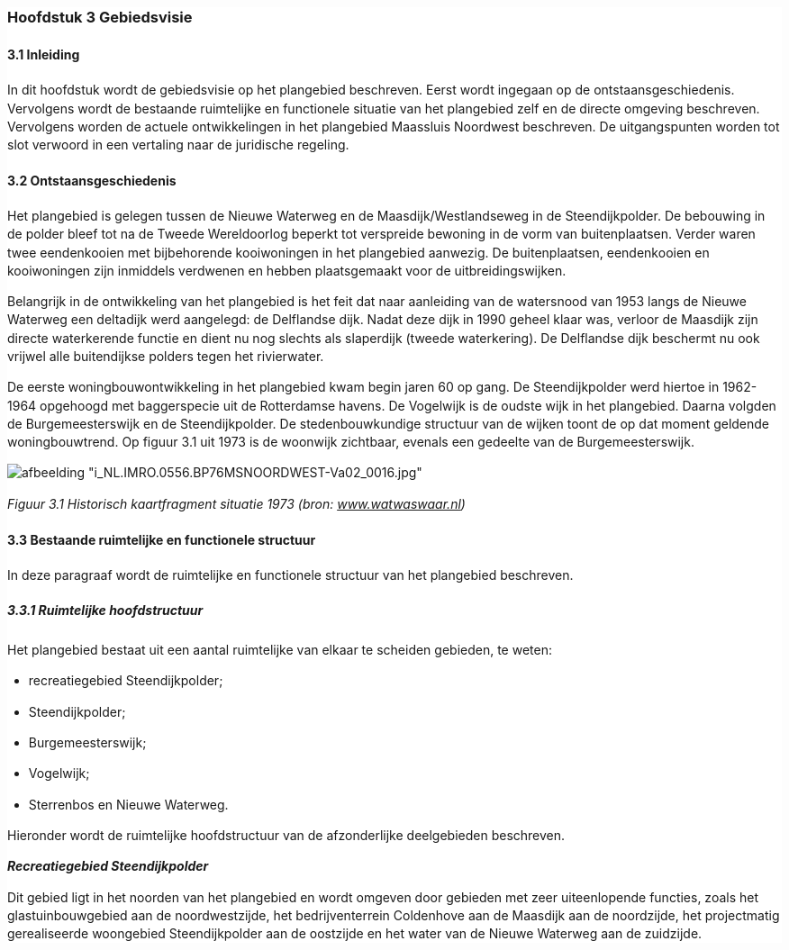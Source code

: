 ### Hoofdstuk 3 Gebiedsvisie

#### 3\.1 Inleiding

In dit hoofdstuk wordt de gebiedsvisie op het plangebied beschreven. Eerst wordt ingegaan op de ontstaansgeschiedenis. Vervolgens wordt de bestaande ruimtelijke en functionele situatie van het plangebied zelf en de directe omgeving beschreven. Vervolgens worden de actuele ontwikkelingen in het plangebied Maassluis Noordwest beschreven. De uitgangspunten worden tot slot verwoord in een vertaling naar de juridische regeling.

#### 3\.2 Ontstaansgeschiedenis

Het plangebied is gelegen tussen de Nieuwe Waterweg en de Maasdijk/Westlandseweg in de Steendijkpolder. De bebouwing in de polder bleef tot na de Tweede Wereldoorlog beperkt tot verspreide bewoning in de vorm van buitenplaatsen. Verder waren twee eendenkooien met bijbehorende kooiwoningen in het plangebied aanwezig. De buitenplaatsen, eendenkooien en kooiwoningen zijn inmiddels verdwenen en hebben plaatsgemaakt voor de uitbreidingswijken.

Belangrijk in de ontwikkeling van het plangebied is het feit dat naar aanleiding van de watersnood van 1953 langs de Nieuwe Waterweg een deltadijk werd aangelegd: de Delflandse dijk. Nadat deze dijk in 1990 geheel klaar was, verloor de Maasdijk zijn directe waterkerende functie en dient nu nog slechts als slaperdijk (tweede waterkering). De Delflandse dijk beschermt nu ook vrijwel alle buitendijkse polders tegen het rivierwater.

De eerste woningbouwontwikkeling in het plangebied kwam begin jaren 60 op gang. De Steendijkpolder werd hiertoe in 1962\-1964 opgehoogd met baggerspecie uit de Rotterdamse havens. De Vogelwijk is de oudste wijk in het plangebied. Daarna volgden de Burgemeesterswijk en de Steendijkpolder. De stedenbouwkundige structuur van de wijken toont de op dat moment geldende woningbouwtrend. Op figuur 3\.1 uit 1973 is de woonwijk zichtbaar, evenals een gedeelte van de Burgemeesterswijk.

![afbeelding "i_NL.IMRO.0556.BP76MSNOORDWEST-Va02_0016.jpg"](i_NL.IMRO.0556.BP76MSNOORDWEST-Va02_0016.jpg)

*Figuur 3\.1 Historisch kaartfragment situatie 1973 (bron: www.watwaswaar.nl)*

#### 3\.3 Bestaande ruimtelijke en functionele structuur

In deze paragraaf wordt de ruimtelijke en functionele structuur van het plangebied beschreven.

##### 3\.3\.1 Ruimtelijke hoofdstructuur

Het plangebied bestaat uit een aantal ruimtelijke van elkaar te scheiden gebieden, te weten:

* recreatiegebied Steendijkpolder;

* Steendijkpolder;

* Burgemeesterswijk;

* Vogelwijk;

* Sterrenbos en Nieuwe Waterweg.

Hieronder wordt de ruimtelijke hoofdstructuur van de afzonderlijke deelgebieden beschreven.

***Recreatiegebied Steendijkpolder***

Dit gebied ligt in het noorden van het plangebied en wordt omgeven door gebieden met zeer uiteenlopende functies, zoals het glastuinbouwgebied aan de noordwestzijde, het bedrijventerrein Coldenhove aan de Maasdijk aan de noordzijde, het projectmatig gerealiseerde woongebied Steendijkpolder aan de oostzijde en het water van de Nieuwe Waterweg aan de zuidzijde.

